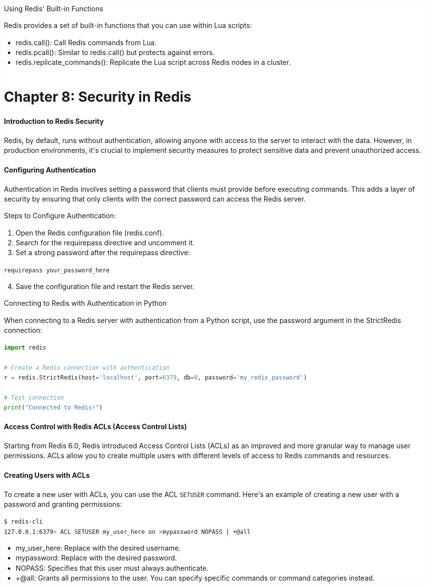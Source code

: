Using Redis' Built-in Functions

Redis provides a set of built-in functions that you can use within Lua scripts:

- redis.call(): Call Redis commands from Lua.
- redis.pcall(): Similar to redis.call() but protects against errors.
- redis.replicate_commands(): Replicate the Lua script across Redis nodes in a cluster.

# Chapter 8: Security in Redis

#### Introduction to Redis Security
Redis, by default, runs without authentication, allowing anyone with access to the server to interact with the data. However, in production environments, it's crucial to implement security measures to protect sensitive data and prevent unauthorized access.

#### Configuring Authentication
Authentication in Redis involves setting a password that clients must provide before executing commands. This adds a layer of security by ensuring that only clients with the correct password can access the Redis server.

Steps to Configure Authentication:
1. Open the Redis configuration file (redis.conf).
2. Search for the requirepass directive and uncomment it.
3. Set a strong password after the requirepass directive:

```sh
requirepass your_password_here
```
4. Save the configuration file and restart the Redis server.

Connecting to Redis with Authentication in Python

When connecting to a Redis server with authentication from a Python script, use the password argument in the StrictRedis connection:
```py
import redis

# Create a Redis connection with authentication
r = redis.StrictRedis(host='localhost', port=6379, db=0, password='my_redis_password')

# Test connection
print("Connected to Redis!")
```

#### Access Control with Redis ACLs (Access Control Lists)
Starting from Redis 6.0, Redis introduced Access Control Lists (ACLs) as an improved and more granular way to manage user permissions. ACLs allow you to create multiple users with different levels of access to Redis commands and resources.

#### Creating Users with ACLs
To create a new user with ACLs, you can use the ACL `SETUSER` command. Here's an example of creating a new user with a password and granting permissions:


```sh
$ redis-cli
127.0.0.1:6379> ACL SETUSER my_user_here on >mypassword NOPASS | +@all

```
- my_user_here: Replace with the desired username.
- mypassword: Replace with the desired password.
- NOPASS: Specifies that this user must always authenticate.
- +@all: Grants all permissions to the user. You can specify specific commands or command categories instead.
